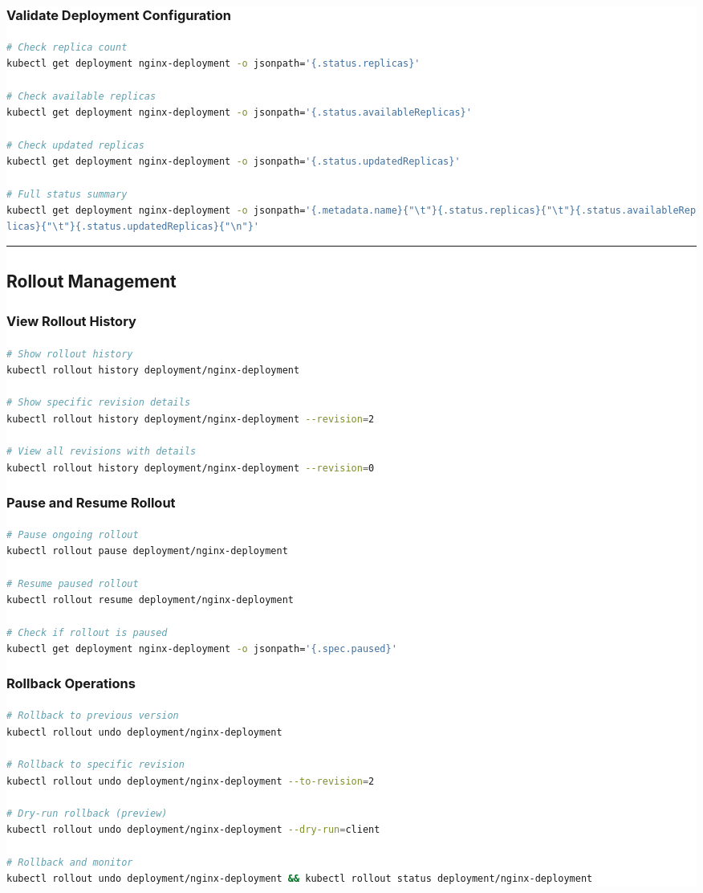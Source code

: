 ### Validate Deployment Configuration

```bash
# Check replica count
kubectl get deployment nginx-deployment -o jsonpath='{.status.replicas}'

# Check available replicas
kubectl get deployment nginx-deployment -o jsonpath='{.status.availableReplicas}'

# Check updated replicas
kubectl get deployment nginx-deployment -o jsonpath='{.status.updatedReplicas}'

# Full status summary
kubectl get deployment nginx-deployment -o jsonpath='{.metadata.name}{"\t"}{.status.replicas}{"\t"}{.status.availableReplicas}{"\t"}{.status.updatedReplicas}{"\n"}'
```

---

## Rollout Management

### View Rollout History

```bash
# Show rollout history
kubectl rollout history deployment/nginx-deployment

# Show specific revision details
kubectl rollout history deployment/nginx-deployment --revision=2

# View all revisions with details
kubectl rollout history deployment/nginx-deployment --revision=0
```

### Pause and Resume Rollout

```bash
# Pause ongoing rollout
kubectl rollout pause deployment/nginx-deployment

# Resume paused rollout
kubectl rollout resume deployment/nginx-deployment

# Check if rollout is paused
kubectl get deployment nginx-deployment -o jsonpath='{.spec.paused}'
```

### Rollback Operations

```bash
# Rollback to previous version
kubectl rollout undo deployment/nginx-deployment

# Rollback to specific revision
kubectl rollout undo deployment/nginx-deployment --to-revision=2

# Dry-run rollback (preview)
kubectl rollout undo deployment/nginx-deployment --dry-run=client

# Rollback and monitor
kubectl rollout undo deployment/nginx-deployment && kubectl rollout status deployment/nginx-deployment
```
